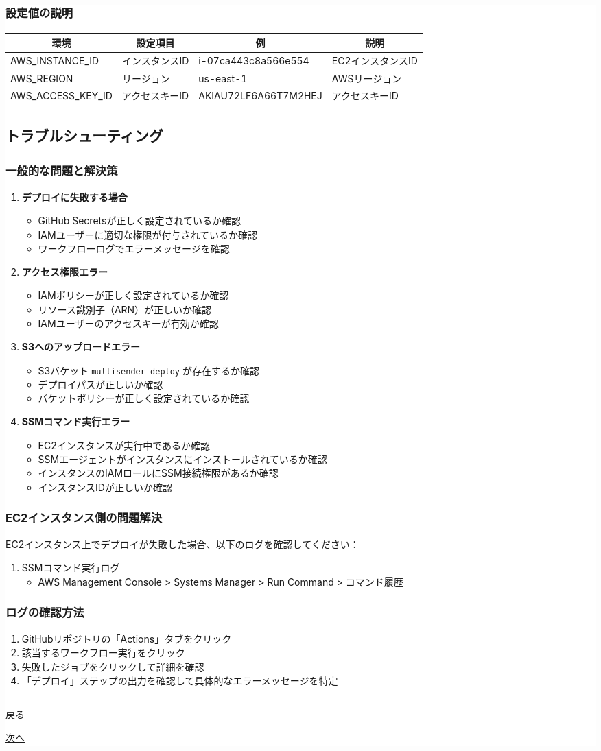 ### 設定値の説明

| 環境 | 設定項目 | 例 | 説明 |
|-----|---------|----|------|
| AWS_INSTANCE_ID | インスタンスID | i-07ca443c8a566e554 | EC2インスタンスID |
| AWS_REGION | リージョン | us-east-1 | AWSリージョン |
| AWS_ACCESS_KEY_ID | アクセスキーID | AKIAU72LF6A66T7M2HEJ | アクセスキーID |

## トラブルシューティング

### 一般的な問題と解決策

1. **デプロイに失敗する場合**
   - GitHub Secretsが正しく設定されているか確認
   - IAMユーザーに適切な権限が付与されているか確認
   - ワークフローログでエラーメッセージを確認

2. **アクセス権限エラー**
   - IAMポリシーが正しく設定されているか確認
   - リソース識別子（ARN）が正しいか確認
   - IAMユーザーのアクセスキーが有効か確認

3. **S3へのアップロードエラー**
   - S3バケット `multisender-deploy` が存在するか確認
   - デプロイパスが正しいか確認
   - バケットポリシーが正しく設定されているか確認

4. **SSMコマンド実行エラー**
   - EC2インスタンスが実行中であるか確認
   - SSMエージェントがインスタンスにインストールされているか確認
   - インスタンスのIAMロールにSSM接続権限があるか確認
   - インスタンスIDが正しいか確認

### EC2インスタンス側の問題解決

EC2インスタンス上でデプロイが失敗した場合、以下のログを確認してください：

1. SSMコマンド実行ログ
   - AWS Management Console > Systems Manager > Run Command > コマンド履歴

### ログの確認方法

1. GitHubリポジトリの「Actions」タブをクリック
2. 該当するワークフロー実行をクリック
3. 失敗したジョブをクリックして詳細を確認
4. 「デプロイ」ステップの出力を確認して具体的なエラーメッセージを特定

---

[戻る](../../)

[次へ](../run/)
